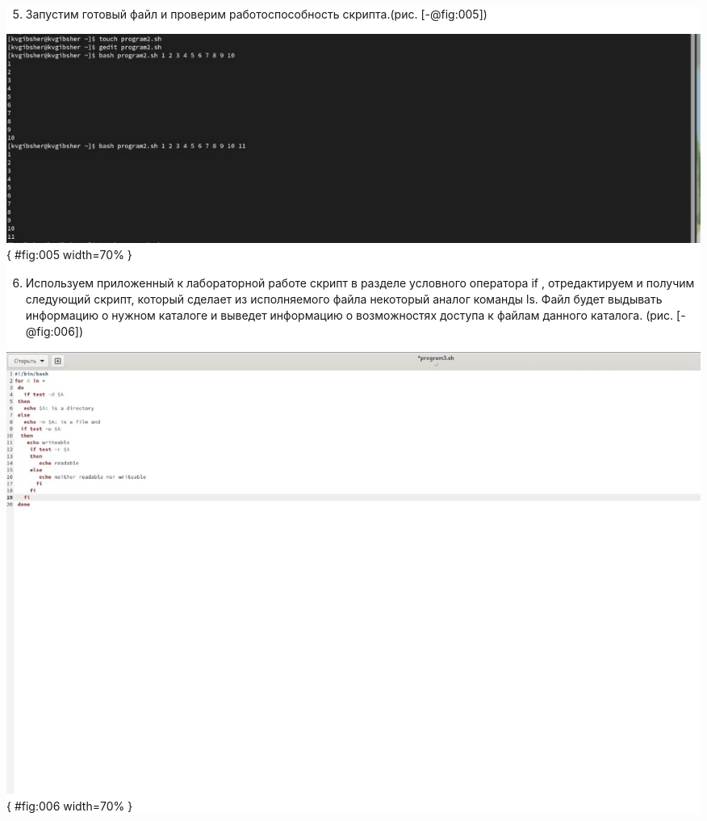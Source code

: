 5. Запустим готовый файл и проверим работоспособность скрипта.(рис. [-@fig:005])

![Запуск и проверка работоспособности скрипта](image/5.jpg){ #fig:005 width=70% }

6. Используем приложенный к лабораторной работе скрипт в разделе условного оператора if , отредактируем и получим следующий скрипт, который сделает из исполняемого файла некоторый аналог команды ls. Файл будет выдывать информацию о нужном каталоге и выведет информацию о возможностях доступа к файлам данного каталога. (рис. [-@fig:006])

![Текст третьего скрипта](image/6.jpg){ #fig:006 width=70% }

